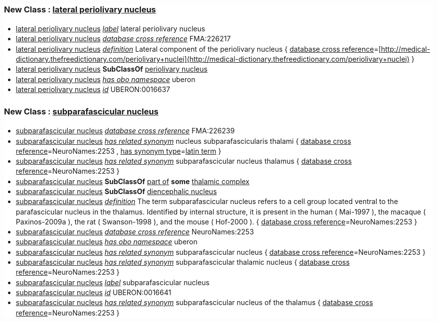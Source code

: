 ### New Class : [lateral periolivary nucleus](http://purl.obolibrary.org/obo/UBERON_0016637)

 * [lateral periolivary nucleus](http://purl.obolibrary.org/obo/UBERON_0016637) *[label](http://www.w3.org/2000/01/rdf-schema#label)* lateral periolivary nucleus
 * [lateral periolivary nucleus](http://purl.obolibrary.org/obo/UBERON_0016637) *[database cross reference](http://www.geneontology.org/formats/oboInOwl#hasDbXref)* FMA:226217
 * [lateral periolivary nucleus](http://purl.obolibrary.org/obo/UBERON_0016637) *[definition](http://purl.obolibrary.org/obo/IAO_0000115)* Lateral component of the periolivary nucleus { [database cross reference](http://www.geneontology.org/formats/oboInOwl#hasDbXref)=[http://medical-dictionary.thefreedictionary.com/periolivary+nuclei](http://medical-dictionary.thefreedictionary.com/periolivary+nuclei) } 
 * [lateral periolivary nucleus](http://purl.obolibrary.org/obo/UBERON_0016637) **SubClassOf** [periolivary nucleus](http://purl.obolibrary.org/obo/UBERON_0002971)
 * [lateral periolivary nucleus](http://purl.obolibrary.org/obo/UBERON_0016637) *[has obo namespace](http://www.geneontology.org/formats/oboInOwl#hasOBONamespace)* uberon
 * [lateral periolivary nucleus](http://purl.obolibrary.org/obo/UBERON_0016637) *[id](http://www.geneontology.org/formats/oboInOwl#id)* UBERON:0016637

### New Class : [subparafascicular nucleus](http://purl.obolibrary.org/obo/UBERON_0016641)

 * [subparafascicular nucleus](http://purl.obolibrary.org/obo/UBERON_0016641) *[database cross reference](http://www.geneontology.org/formats/oboInOwl#hasDbXref)* FMA:226239
 * [subparafascicular nucleus](http://purl.obolibrary.org/obo/UBERON_0016641) *[has related synonym](http://www.geneontology.org/formats/oboInOwl#hasRelatedSynonym)* nucleus subparafascicularis thalami { [database cross reference](http://www.geneontology.org/formats/oboInOwl#hasDbXref)=NeuroNames:2253 , [has synonym type](http://www.geneontology.org/formats/oboInOwl#hasSynonymType)=[latin term](http://purl.obolibrary.org/obo/uberon/core#LATIN) } 
 * [subparafascicular nucleus](http://purl.obolibrary.org/obo/UBERON_0016641) *[has related synonym](http://www.geneontology.org/formats/oboInOwl#hasRelatedSynonym)* subparafascicular nucleus thalamus { [database cross reference](http://www.geneontology.org/formats/oboInOwl#hasDbXref)=NeuroNames:2253 } 
 * [subparafascicular nucleus](http://purl.obolibrary.org/obo/UBERON_0016641) **SubClassOf** [part of](http://purl.obolibrary.org/obo/BFO_0000050) **some** [thalamic complex](http://purl.obolibrary.org/obo/UBERON_0010225)
 * [subparafascicular nucleus](http://purl.obolibrary.org/obo/UBERON_0016641) **SubClassOf** [diencephalic nucleus](http://purl.obolibrary.org/obo/UBERON_0006569)
 * [subparafascicular nucleus](http://purl.obolibrary.org/obo/UBERON_0016641) *[definition](http://purl.obolibrary.org/obo/IAO_0000115)* The term subparafascicular nucleus refers to a cell group located ventral to the parafascicular nucleus in the thalamus. Identified by internal structure, it is present in the human ( Mai-1997 ), the macaque ( Paxinos-2009a ), the rat ( Swanson-1998 ), and the mouse ( Hof-2000 ). { [database cross reference](http://www.geneontology.org/formats/oboInOwl#hasDbXref)=NeuroNames:2253 } 
 * [subparafascicular nucleus](http://purl.obolibrary.org/obo/UBERON_0016641) *[database cross reference](http://www.geneontology.org/formats/oboInOwl#hasDbXref)* NeuroNames:2253
 * [subparafascicular nucleus](http://purl.obolibrary.org/obo/UBERON_0016641) *[has obo namespace](http://www.geneontology.org/formats/oboInOwl#hasOBONamespace)* uberon
 * [subparafascicular nucleus](http://purl.obolibrary.org/obo/UBERON_0016641) *[has related synonym](http://www.geneontology.org/formats/oboInOwl#hasRelatedSynonym)* subparafascicular nucleus { [database cross reference](http://www.geneontology.org/formats/oboInOwl#hasDbXref)=NeuroNames:2253 } 
 * [subparafascicular nucleus](http://purl.obolibrary.org/obo/UBERON_0016641) *[has related synonym](http://www.geneontology.org/formats/oboInOwl#hasRelatedSynonym)* subparafascicular thalamic nucleus { [database cross reference](http://www.geneontology.org/formats/oboInOwl#hasDbXref)=NeuroNames:2253 } 
 * [subparafascicular nucleus](http://purl.obolibrary.org/obo/UBERON_0016641) *[label](http://www.w3.org/2000/01/rdf-schema#label)* subparafascicular nucleus
 * [subparafascicular nucleus](http://purl.obolibrary.org/obo/UBERON_0016641) *[id](http://www.geneontology.org/formats/oboInOwl#id)* UBERON:0016641
 * [subparafascicular nucleus](http://purl.obolibrary.org/obo/UBERON_0016641) *[has related synonym](http://www.geneontology.org/formats/oboInOwl#hasRelatedSynonym)* subparafascicular nucleus of the thalamus { [database cross reference](http://www.geneontology.org/formats/oboInOwl#hasDbXref)=NeuroNames:2253 } 

